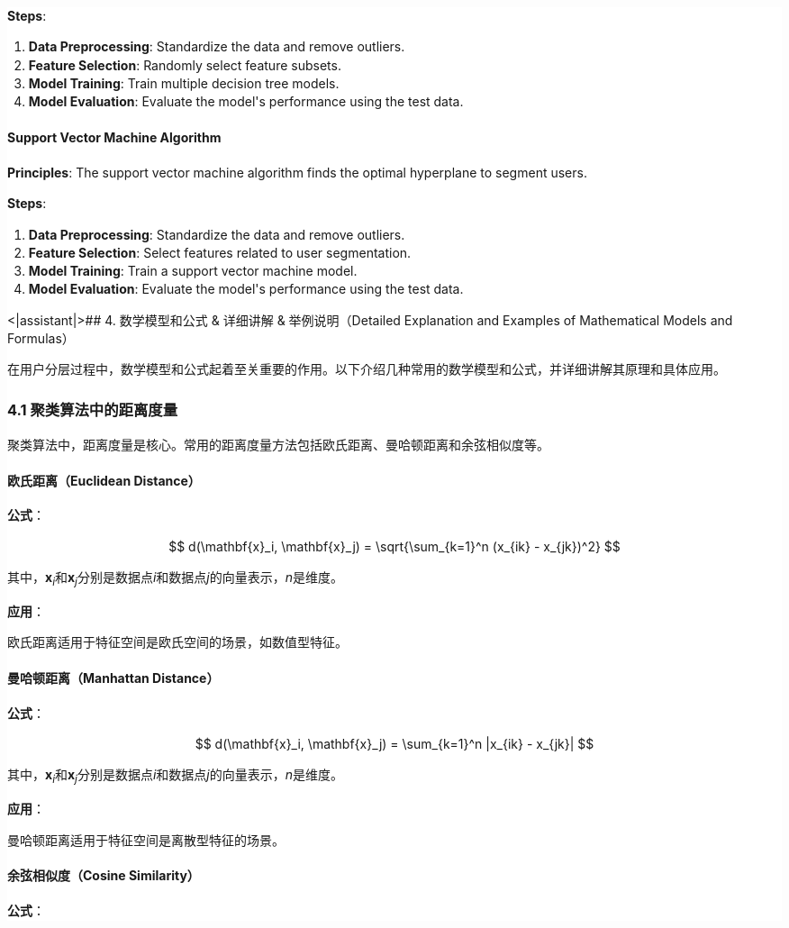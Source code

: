 **Steps**:

1. **Data Preprocessing**: Standardize the data and remove outliers.
2. **Feature Selection**: Randomly select feature subsets.
3. **Model Training**: Train multiple decision tree models.
4. **Model Evaluation**: Evaluate the model's performance using the test data.

#### Support Vector Machine Algorithm

**Principles**:
The support vector machine algorithm finds the optimal hyperplane to segment users.

**Steps**:

1. **Data Preprocessing**: Standardize the data and remove outliers.
2. **Feature Selection**: Select features related to user segmentation.
3. **Model Training**: Train a support vector machine model.
4. **Model Evaluation**: Evaluate the model's performance using the test data.

<|assistant|>## 4. 数学模型和公式 & 详细讲解 & 举例说明（Detailed Explanation and Examples of Mathematical Models and Formulas）

在用户分层过程中，数学模型和公式起着至关重要的作用。以下介绍几种常用的数学模型和公式，并详细讲解其原理和具体应用。

### 4.1 聚类算法中的距离度量

聚类算法中，距离度量是核心。常用的距离度量方法包括欧氏距离、曼哈顿距离和余弦相似度等。

#### 欧氏距离（Euclidean Distance）

**公式**：

$$
d(\mathbf{x}_i, \mathbf{x}_j) = \sqrt{\sum_{k=1}^n (x_{ik} - x_{jk})^2}
$$

其中，$\mathbf{x}_i$和$\mathbf{x}_j$分别是数据点$i$和数据点$j$的向量表示，$n$是维度。

**应用**：

欧氏距离适用于特征空间是欧氏空间的场景，如数值型特征。

#### 曼哈顿距离（Manhattan Distance）

**公式**：

$$
d(\mathbf{x}_i, \mathbf{x}_j) = \sum_{k=1}^n |x_{ik} - x_{jk}|
$$

其中，$\mathbf{x}_i$和$\mathbf{x}_j$分别是数据点$i$和数据点$j$的向量表示，$n$是维度。

**应用**：

曼哈顿距离适用于特征空间是离散型特征的场景。

#### 余弦相似度（Cosine Similarity）

**公式**：
